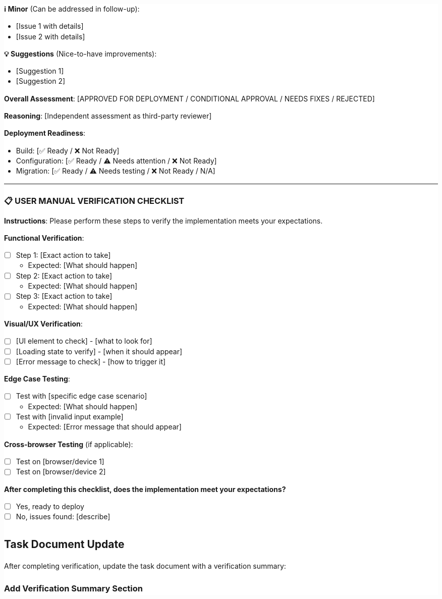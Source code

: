 **ℹ️ Minor** (Can be addressed in follow-up):
- [Issue 1 with details]
- [Issue 2 with details]

**💡 Suggestions** (Nice-to-have improvements):
- [Suggestion 1]
- [Suggestion 2]

**Overall Assessment**:
[APPROVED FOR DEPLOYMENT / CONDITIONAL APPROVAL / NEEDS FIXES / REJECTED]

**Reasoning**: [Independent assessment as third-party reviewer]

**Deployment Readiness**:
- Build: [✅ Ready / ❌ Not Ready]
- Configuration: [✅ Ready / ⚠️ Needs attention / ❌ Not Ready]
- Migration: [✅ Ready / ⚠️ Needs testing / ❌ Not Ready / N/A]

---

### 📋 USER MANUAL VERIFICATION CHECKLIST

**Instructions**: Please perform these steps to verify the implementation meets your expectations.

**Functional Verification**:
- [ ] Step 1: [Exact action to take]
  - Expected: [What should happen]
- [ ] Step 2: [Exact action to take]
  - Expected: [What should happen]
- [ ] Step 3: [Exact action to take]
  - Expected: [What should happen]

**Visual/UX Verification**:
- [ ] [UI element to check] - [what to look for]
- [ ] [Loading state to verify] - [when it should appear]
- [ ] [Error message to check] - [how to trigger it]

**Edge Case Testing**:
- [ ] Test with [specific edge case scenario]
  - Expected: [What should happen]
- [ ] Test with [invalid input example]
  - Expected: [Error message that should appear]

**Cross-browser Testing** (if applicable):
- [ ] Test on [browser/device 1]
- [ ] Test on [browser/device 2]

**After completing this checklist, does the implementation meet your expectations?**
- [ ] Yes, ready to deploy
- [ ] No, issues found: [describe]

## Task Document Update

After completing verification, update the task document with a verification summary:

### Add Verification Summary Section
